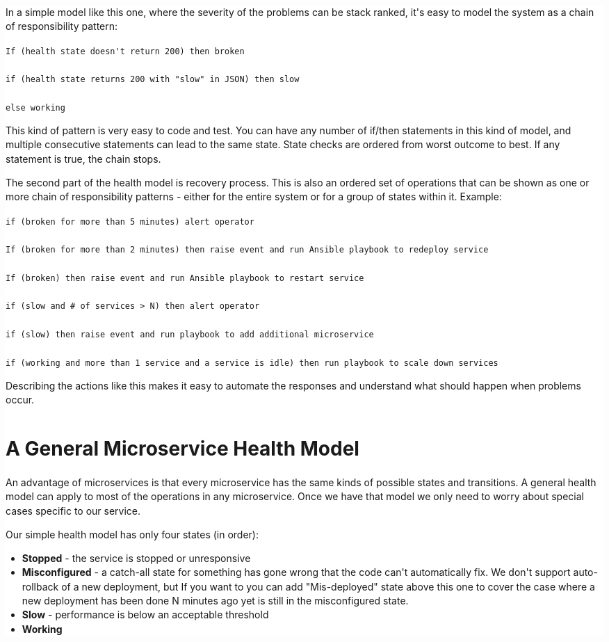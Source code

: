 In a simple model like this one, where the severity of the problems can
be stack ranked, it's easy  to model the system as a chain of
responsibility pattern:

```
If (health state doesn't return 200) then broken

if (health state returns 200 with "slow" in JSON) then slow

else working
```

This kind of pattern is very easy to code and test. You can have any
number of if/then statements in this kind of model, and multiple
consecutive statements can lead to the same state. State checks are
ordered from worst outcome to best. If any statement is true, the chain
stops.

The second part of the health model is recovery process. This is also an
ordered set of operations that can be shown as one or more chain of
responsibility patterns - either for the entire system or for a group of
states within it. Example:

```
if (broken for more than 5 minutes) alert operator

If (broken for more than 2 minutes) then raise event and run Ansible playbook to redeploy service

If (broken) then raise event and run Ansible playbook to restart service

if (slow and # of services > N) then alert operator

if (slow) then raise event and run playbook to add additional microservice

if (working and more than 1 service and a service is idle) then run playbook to scale down services
```

Describing the actions like this makes it easy to automate the responses
and understand what should happen when problems occur.

# A General Microservice Health Model

An advantage of microservices is that every microservice has the same
kinds of possible states and transitions. A general health model can
apply to most of the operations in any microservice. Once we have that
model we only need to worry about special cases specific to our service.

Our simple health model has only four states (in order):

-   **Stopped** - the service is stopped or unresponsive
-   **Misconfigured** - a catch-all state for something has gone wrong
    that the code can't automatically fix. We don't support
    auto-rollback of a new deployment, but If you want to you can add
    "Mis-deployed" state above this one to cover the case where a new
    deployment has been done N minutes ago yet is still in the
    misconfigured state.
-   **Slow** - performance is below an acceptable threshold
-   **Working**
